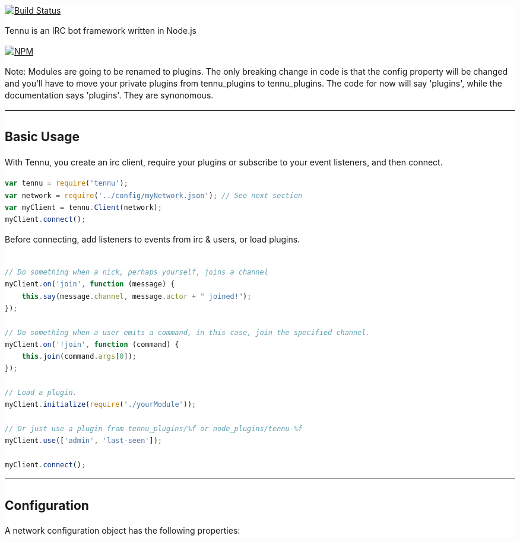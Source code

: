 [![Build Status](https://travis-ci.org/Tennu/tennu.png?branch=master)](https://travis-ci.org/Tennu/tennu)

Tennu is an IRC bot framework written in Node.js

[![NPM](https://nodei.co/npm/tennu.png?downloads=true&stars=true)](https://nodei.co/npm/tennu/)

Note: Modules are going to be renamed to plugins. The only breaking change in code is that the config
property will be changed and you'll have to move your private plugins from tennu_plugins to tennu_plugins.
The code for now will say 'plugins', while the documentation says 'plugins'. They are synonomous.

----------

## Basic Usage ##

With Tennu, you create an irc client, require your plugins or subscribe to your event listeners, and then connect.

```javascript
var tennu = require('tennu');
var network = require('../config/myNetwork.json'); // See next section
var myClient = tennu.Client(network);
myClient.connect();
```

Before connecting, add listeners to events from irc & users, or load plugins.

```javascript

// Do something when a nick, perhaps yourself, joins a channel
myClient.on('join', function (message) {
    this.say(message.channel, message.actor + " joined!");
});

// Do something when a user emits a command, in this case, join the specified channel.
myClient.on('!join', function (command) {
    this.join(command.args[0]);
});

// Load a plugin.
myClient.initialize(require('./yourModule'));

// Or just use a plugin from tennu_plugins/%f or node_plugins/tennu-%f
myClient.use(['admin', 'last-seen']);

myClient.connect();
```

----------

## Configuration ##

A network configuration object has the following properties:

